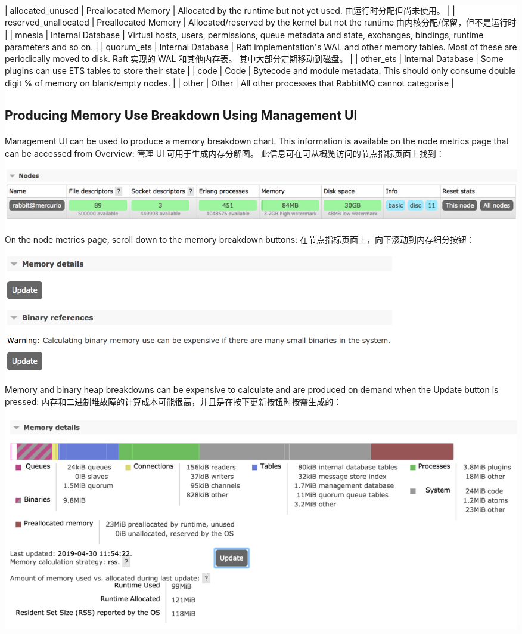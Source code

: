 | allocated_unused | Preallocated Memory | Allocated by the runtime but not yet used.  由运行时分配但尚未使用。 |
| reserved_unallocated | Preallocated Memory | Allocated/reserved by the kernel but not the runtime  由内核分配/保留，但不是运行时 |
| mnesia | Internal Database | Virtual hosts, users, permissions, queue metadata and state, exchanges, bindings, runtime parameters and so on. |
| quorum_ets | Internal Database | Raft implementation's WAL and other memory tables. Most of these are periodically moved to disk.  Raft 实现的 WAL 和其他内存表。 其中大部分定期移动到磁盘。 |
| other_ets | Internal Database | Some plugins can use ETS tables to store their state |
| code | Code | Bytecode and module metadata. This should only consume double digit % of memory on blank/empty nodes. |
| other | Other | All other processes that RabbitMQ cannot categorise |

## Producing Memory Use Breakdown Using Management UI

Management UI can be used to produce a memory breakdown chart. This information is available on the node metrics page that can be accessed from Overview:  管理 UI 可用于生成内存分解图。 此信息可在可从概览访问的节点指标页面上找到：

![](../../images/mgmt-ui-node-list.png)

On the node metrics page, scroll down to the memory breakdown buttons:  在节点指标页面上，向下滚动到内存细分按钮：

![](../../images/mgmt-ui-memory-use-breakdown-buttons.png)

Memory and binary heap breakdowns can be expensive to calculate and are produced on demand when the Update button is pressed:  内存和二进制堆故障的计算成本可能很高，并且是在按下更新按钮时按需生成的：

![](../../images/mgmt-ui-memory-use-breakdown.png)
